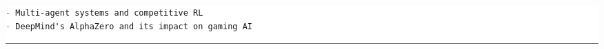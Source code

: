 ```markdown
- Multi-agent systems and competitive RL  
- DeepMind's AlphaZero and its impact on gaming AI  
```

---
